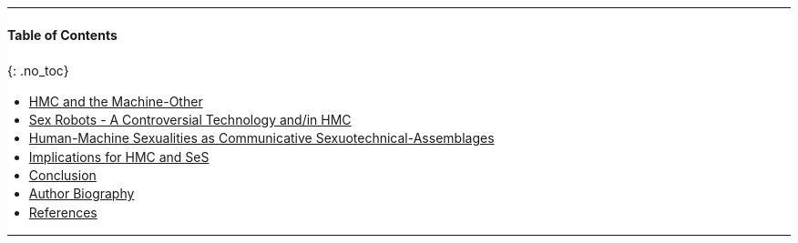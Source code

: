 ***

#### Table of Contents
{: .no_toc}

<ul><li> <a href="/docs/S/Sex-With-Robots-and-Human-Machine-Sexualities-Encounters-Between-Human-Machine-Communication-and-Sexuality-Studies-1/">HMC and the Machine-Other</a></li><li> <a href="/docs/S/Sex-With-Robots-and-Human-Machine-Sexualities-Encounters-Between-Human-Machine-Communication-and-Sexuality-Studies-2/">Sex Robots - A Controversial Technology and/in HMC</a></li><li> <a href="/docs/S/Sex-With-Robots-and-Human-Machine-Sexualities-Encounters-Between-Human-Machine-Communication-and-Sexuality-Studies-3/">Human-Machine Sexualities as Communicative Sexuotechnical-Assemblages</a></li><li> <a href="/docs/S/Sex-With-Robots-and-Human-Machine-Sexualities-Encounters-Between-Human-Machine-Communication-and-Sexuality-Studies-4/">Implications for HMC and SeS</a></li><li> <a href="/docs/S/Sex-With-Robots-and-Human-Machine-Sexualities-Encounters-Between-Human-Machine-Communication-and-Sexuality-Studies-5/">Conclusion</a></li><li> <a href="/docs/S/Sex-With-Robots-and-Human-Machine-Sexualities-Encounters-Between-Human-Machine-Communication-and-Sexuality-Studies-6/">Author Biography</a></li><li> <a href="/docs/S/Sex-With-Robots-and-Human-Machine-Sexualities-Encounters-Between-Human-Machine-Communication-and-Sexuality-Studies-7/">References</a></li></ul>

***

</div>
